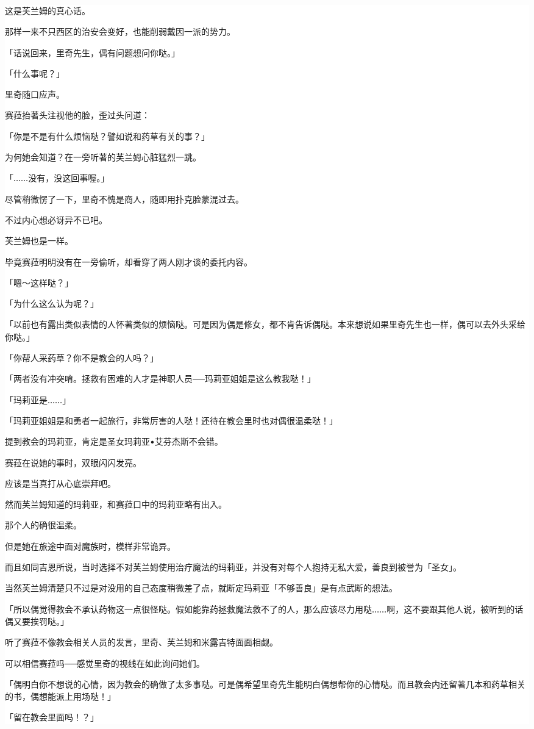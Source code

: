 这是芙兰姆的真心话。

那样一来不只西区的治安会变好，也能削弱戴因一派的势力。

「话说回来，里奇先生，偶有问题想问你哒。」

「什么事呢？」

里奇随口应声。

赛菈抬著头注视他的脸，歪过头问道：

「你是不是有什么烦恼哒？譬如说和药草有关的事？」

为何她会知道？在一旁听著的芙兰姆心脏猛烈一跳。

「……没有，没这回事喔。」

尽管稍微愣了一下，里奇不愧是商人，随即用扑克脸蒙混过去。

不过内心想必讶异不已吧。

芙兰姆也是一样。

毕竟赛菈明明没有在一旁偷听，却看穿了两人刚才谈的委托内容。

「嗯～这样哒？」

「为什么这么认为呢？」

「以前也有露出类似表情的人怀著类似的烦恼哒。可是因为偶是修女，都不肯告诉偶哒。本来想说如果里奇先生也一样，偶可以去外头采给你哒。」

「你帮人采药草？你不是教会的人吗？」

「两者没有冲突唷。拯救有困难的人才是神职人员──玛莉亚姐姐是这么教我哒！」

「玛莉亚是……」

「玛莉亚姐姐是和勇者一起旅行，非常厉害的人哒！还待在教会里时也对偶很温柔哒！」

提到教会的玛莉亚，肯定是圣女玛莉亚•艾芬杰斯不会错。

赛菈在说她的事时，双眼闪闪发亮。

应该是当真打从心底崇拜吧。

然而芙兰姆知道的玛莉亚，和赛菈口中的玛莉亚略有出入。

那个人的确很温柔。

但是她在旅途中面对魔族时，模样非常诡异。

而且如同吉恩所说，当时选择不对芙兰姆使用治疗魔法的玛莉亚，并没有对每个人抱持无私大爱，善良到被誉为「圣女」。

当然芙兰姆清楚只不过是对没用的自己态度稍微差了点，就断定玛莉亚「不够善良」是有点武断的想法。

「所以偶觉得教会不承认药物这一点很怪哒。假如能靠药拯救魔法救不了的人，那么应该尽力用哒……啊，这不要跟其他人说，被听到的话偶又要挨罚哒。」

听了赛菈不像教会相关人员的发言，里奇、芙兰姆和米露吉特面面相觑。

可以相信赛菈吗──感觉里奇的视线在如此询问她们。

「偶明白你不想说的心情，因为教会的确做了太多事哒。可是偶希望里奇先生能明白偶想帮你的心情哒。而且教会内还留著几本和药草相关的书，偶想能派上用场哒！」

「留在教会里面吗！？」

